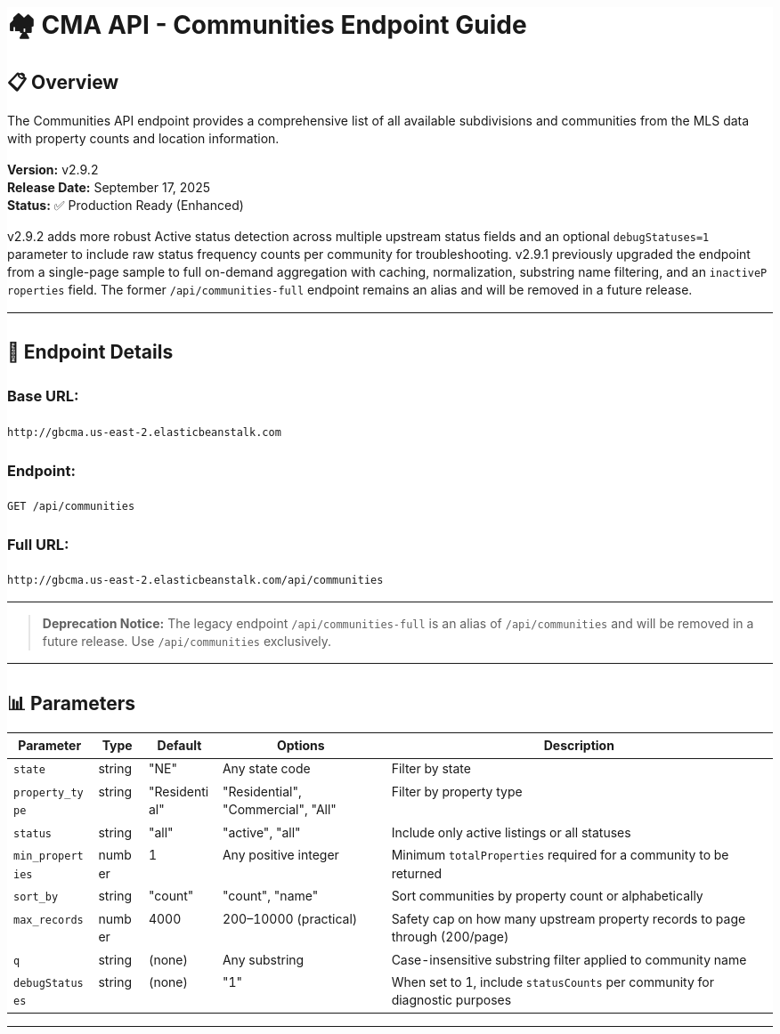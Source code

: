 # 🏘️ CMA API - Communities Endpoint Guide

## 📋 **Overview**

The Communities API endpoint provides a comprehensive list of all available subdivisions and communities from the MLS data with property counts and location information.

**Version:** v2.9.2  
**Release Date:** September 17, 2025  
**Status:** ✅ Production Ready (Enhanced)

v2.9.2 adds more robust Active status detection across multiple upstream status fields and an optional `debugStatuses=1` parameter to include raw status frequency counts per community for troubleshooting. v2.9.1 previously upgraded the endpoint from a single-page sample to full on-demand aggregation with caching, normalization, substring name filtering, and an `inactiveProperties` field. The former `/api/communities-full` endpoint remains an alias and will be removed in a future release.

---

## 🔗 **Endpoint Details**

### **Base URL:**

```
http://gbcma.us-east-2.elasticbeanstalk.com
```

### **Endpoint:**

```
GET /api/communities
```

### **Full URL:**

```
http://gbcma.us-east-2.elasticbeanstalk.com/api/communities
```

---

> **Deprecation Notice:** The legacy endpoint `/api/communities-full` is an alias of `/api/communities` and will be removed in a future release. Use `/api/communities` exclusively.

---

## 📊 **Parameters**

| Parameter        | Type   | Default       | Options                            | Description                                                                 |
| ---------------- | ------ | ------------- | ---------------------------------- | --------------------------------------------------------------------------- |
| `state`          | string | "NE"          | Any state code                     | Filter by state                                                             |
| `property_type`  | string | "Residential" | "Residential", "Commercial", "All" | Filter by property type                                                     |
| `status`         | string | "all"         | "active", "all"                    | Include only active listings or all statuses                                |
| `min_properties` | number | 1             | Any positive integer               | Minimum `totalProperties` required for a community to be returned           |
| `sort_by`        | string | "count"       | "count", "name"                    | Sort communities by property count or alphabetically                        |
| `max_records`    | number | 4000          | 200–10000 (practical)              | Safety cap on how many upstream property records to page through (200/page) |
| `q`              | string | (none)        | Any substring                      | Case-insensitive substring filter applied to community name                 |
| `debugStatuses`  | string | (none)        | "1"                                | When set to 1, include `statusCounts` per community for diagnostic purposes |

---